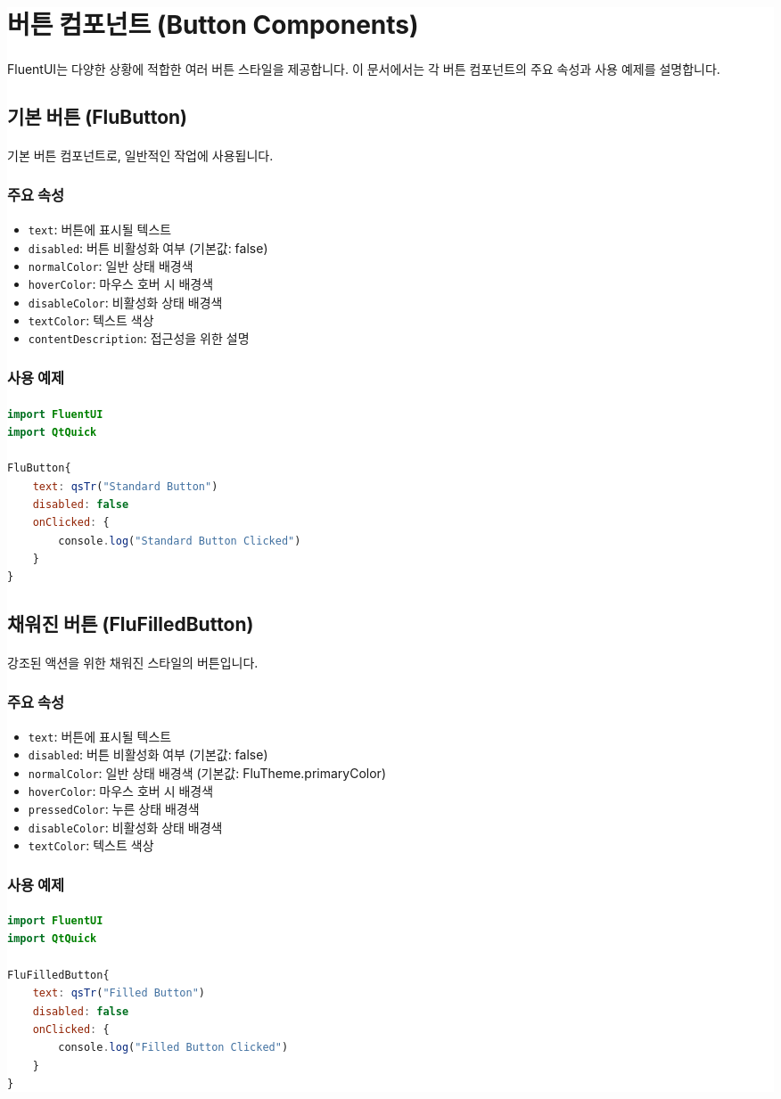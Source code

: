 # 버튼 컴포넌트 (Button Components)

FluentUI는 다양한 상황에 적합한 여러 버튼 스타일을 제공합니다. 이 문서에서는 각 버튼 컴포넌트의 주요 속성과 사용 예제를 설명합니다.

## 기본 버튼 (FluButton)

기본 버튼 컴포넌트로, 일반적인 작업에 사용됩니다.

### 주요 속성
- `text`: 버튼에 표시될 텍스트
- `disabled`: 버튼 비활성화 여부 (기본값: false)
- `normalColor`: 일반 상태 배경색
- `hoverColor`: 마우스 호버 시 배경색
- `disableColor`: 비활성화 상태 배경색
- `textColor`: 텍스트 색상
- `contentDescription`: 접근성을 위한 설명

### 사용 예제
```qml
import FluentUI
import QtQuick

FluButton{
    text: qsTr("Standard Button")
    disabled: false
    onClicked: {
        console.log("Standard Button Clicked")
    }
}
```

## 채워진 버튼 (FluFilledButton)

강조된 액션을 위한 채워진 스타일의 버튼입니다.

### 주요 속성
- `text`: 버튼에 표시될 텍스트
- `disabled`: 버튼 비활성화 여부 (기본값: false)
- `normalColor`: 일반 상태 배경색 (기본값: FluTheme.primaryColor)
- `hoverColor`: 마우스 호버 시 배경색
- `pressedColor`: 누른 상태 배경색
- `disableColor`: 비활성화 상태 배경색
- `textColor`: 텍스트 색상

### 사용 예제
```qml
import FluentUI
import QtQuick

FluFilledButton{
    text: qsTr("Filled Button")
    disabled: false
    onClicked: {
        console.log("Filled Button Clicked")
    }
}
```
